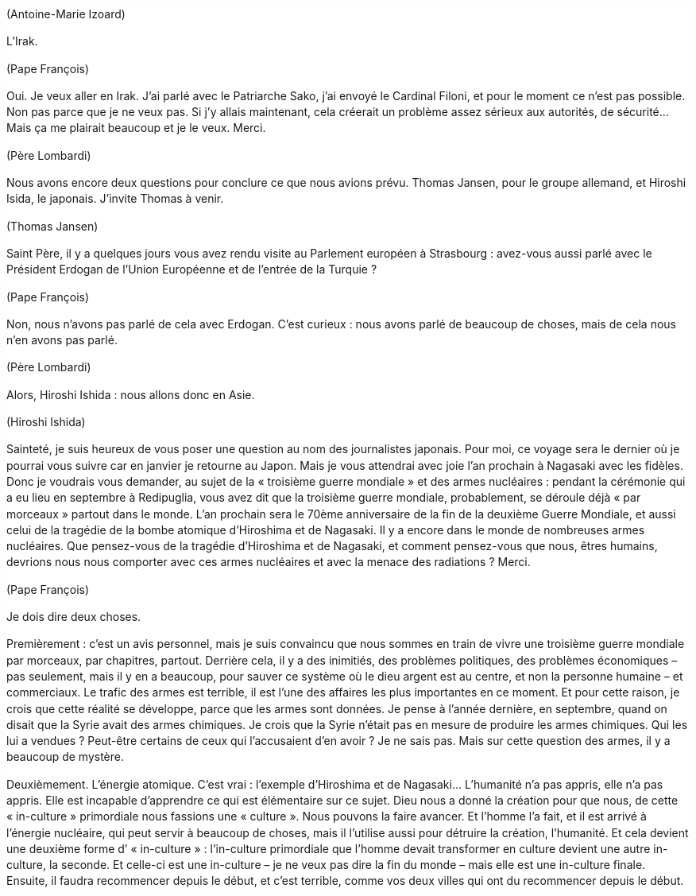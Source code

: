(Antoine-Marie Izoard)

L’Irak.

(Pape François)

Oui. Je veux aller en Irak. J’ai parlé avec le Patriarche Sako, j’ai envoyé le Cardinal Filoni, et pour le moment ce n’est pas possible. Non pas parce que je ne veux pas. Si j’y allais maintenant, cela créerait un problème assez sérieux aux autorités, de sécurité… Mais ça me plairait beaucoup et je le veux. Merci.

(Père Lombardi)

Nous avons encore deux questions pour conclure ce que nous avions prévu. Thomas Jansen, pour le groupe allemand, et Hiroshi Isida, le japonais. J’invite Thomas à venir.

(Thomas Jansen)

Saint Père, il y a quelques jours vous avez rendu visite au Parlement européen à Strasbourg : avez-vous aussi parlé avec le Président Erdogan de l’Union Européenne et de l’entrée de la Turquie ?

(Pape François)

Non, nous n’avons pas parlé de cela avec Erdogan. C’est curieux : nous avons parlé de beaucoup de choses, mais de cela nous n’en avons pas parlé.

(Père Lombardi)

Alors, Hiroshi Ishida : nous allons donc en Asie.

(Hiroshi Ishida)

Sainteté, je suis heureux de vous poser une question au nom des journalistes japonais. Pour moi, ce voyage sera le dernier où je pourrai vous suivre car en janvier je retourne au Japon. Mais je vous attendrai avec joie l’an prochain à Nagasaki avec les fidèles. Donc je voudrais vous demander, au sujet de la « troisième guerre mondiale » et des armes nucléaires : pendant la cérémonie qui a eu lieu en septembre à Redipuglia, vous avez dit que la troisième guerre mondiale, probablement, se déroule déjà « par morceaux » partout dans le monde. L’an prochain sera le 70ème anniversaire de la fin de la deuxième Guerre Mondiale, et aussi celui de la tragédie de la bombe atomique d’Hiroshima et de Nagasaki. Il y a encore dans le monde de nombreuses armes nucléaires. Que pensez-vous de la tragédie d’Hiroshima et de Nagasaki, et comment pensez-vous que nous, êtres humains, devrions nous nous comporter avec ces armes nucléaires et avec la menace des radiations ? Merci.

(Pape François)

Je dois dire deux choses.

Premièrement : c’est un avis personnel, mais je suis convaincu que nous sommes en train de vivre une troisième guerre mondiale par morceaux, par chapitres, partout. Derrière cela, il y a des inimitiés, des problèmes politiques, des problèmes économiques – pas seulement, mais il y en a beaucoup, pour sauver ce système où le dieu argent est au centre, et non la personne humaine – et commerciaux. Le trafic des armes est terrible, il est l’une des affaires les plus importantes en ce moment. Et pour cette raison, je crois que cette réalité se développe, parce que les armes sont données. Je pense à l’année dernière, en septembre, quand on disait que la Syrie avait des armes chimiques. Je crois que la Syrie n’était pas en mesure de produire les armes chimiques. Qui les lui a vendues ? Peut-être certains de ceux qui l’accusaient d’en avoir ? Je ne sais pas. Mais sur cette question des armes, il y a beaucoup de mystère.

Deuxièmement. L’énergie atomique. C’est vrai : l’exemple d’Hiroshima et de Nagasaki… L’humanité n’a pas appris, elle n’a pas appris. Elle est incapable d’apprendre ce qui est élémentaire sur ce sujet. Dieu nous a donné la création pour que nous, de cette « in-culture » primordiale nous fassions une « culture ». Nous pouvons la faire avancer. Et l’homme l’a fait, et il est arrivé à l’énergie nucléaire, qui peut servir à beaucoup de choses, mais il l’utilise aussi pour détruire la création, l’humanité. Et cela devient une deuxième forme d’ « in-culture » : l’in-culture primordiale que l’homme devait transformer en culture devient une autre in-culture, la seconde. Et celle-ci est une in-culture – je ne veux pas dire la fin du monde – mais elle est une in-culture finale. Ensuite, il faudra recommencer depuis le début, et c’est terrible, comme vos deux villes qui ont du recommencer depuis le début.
